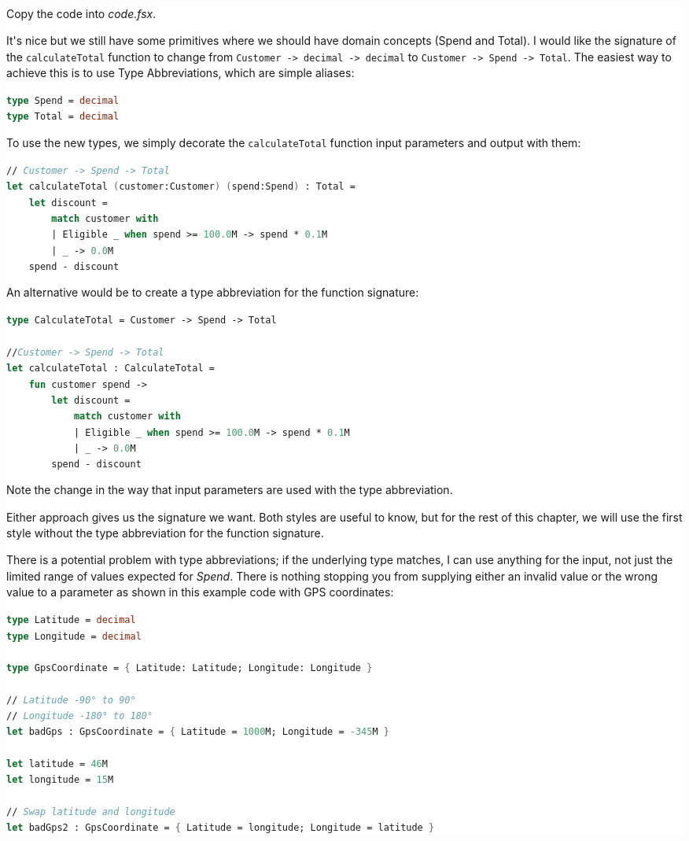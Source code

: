 Copy the code into *code.fsx*.

It's nice but we still have some primitives where we should have domain concepts (Spend and Total). I would like the signature of the `calculateTotal` function to change from `Customer -> decimal -> decimal` to `Customer -> Spend -> Total`. The easiest way to achieve this is to use Type Abbreviations, which are simple aliases:

```fsharp
type Spend = decimal
type Total = decimal
```

To use the new types, we simply decorate the `calculateTotal` function input parameters and output with them:

```fsharp
// Customer -> Spend -> Total
let calculateTotal (customer:Customer) (spend:Spend) : Total =
    let discount = 
        match customer with
        | Eligible _ when spend >= 100.0M -> spend * 0.1M
        | _ -> 0.0M
    spend - discount
```

An alternative would be to create a type abbreviation for the function signature:

```fsharp
type CalculateTotal = Customer -> Spend -> Total

//Customer -> Spend -> Total
let calculateTotal : CalculateTotal =
    fun customer spend ->
        let discount = 
            match customer with
            | Eligible _ when spend >= 100.0M -> spend * 0.1M
            | _ -> 0.0M
        spend - discount
```

Note the change in the way that input parameters are used with the type abbreviation.

Either approach gives us the signature we want. Both styles are useful to know, but for the rest of this chapter, we will use the first style without the type abbreviation for the function signature.

There is a potential problem with type abbreviations; if the underlying type matches, I can use anything for the input, not just the limited range of values expected for *Spend*. There is nothing stopping you from supplying either an invalid value or the wrong value to a parameter as shown in this example code with GPS coordinates:

```fsharp
type Latitude = decimal
type Longitude = decimal

type GpsCoordinate = { Latitude: Latitude; Longitude: Longitude }

// Latitude -90° to 90°
// Longitude -180° to 180°
let badGps : GpsCoordinate = { Latitude = 1000M; Longitude = -345M }

let latitude = 46M
let longitude = 15M

// Swap latitude and longitude
let badGps2 : GpsCoordinate = { Latitude = longitude; Longitude = latitude }
```

